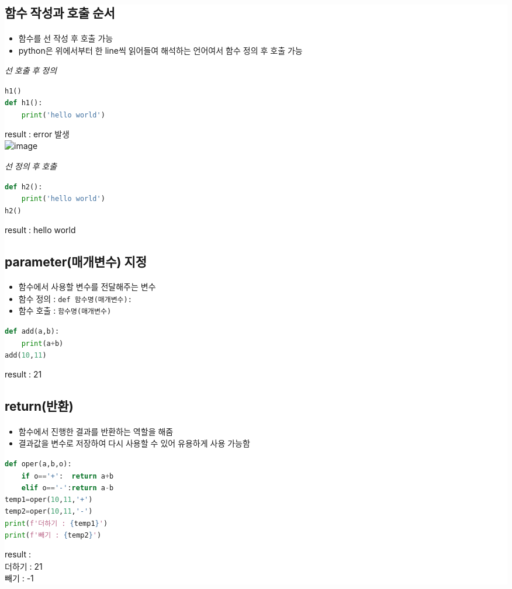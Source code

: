 ## 함수 작성과 호출 순서

- 함수를 선 작성 후 호출 가능
- python은 위에서부터 한 line씩 읽어들여 해석하는 언어여서 함수 정의 후 호출 가능

*선 호출 후 정의*
```python
h1()
def h1():
    print('hello world')
```
result : error 발생 <br>
![image](https://user-images.githubusercontent.com/77658029/124212222-8d8e7e00-db29-11eb-8dd3-c39f7604ecbf.png)
<br>

*선 정의 후 호출*
```python
def h2():
    print('hello world')
h2()
```
result : hello world


## parameter(매개변수) 지정

- 함수에서 사용할 변수를 전달해주는 변수
- 함수 정의 : `def 함수명(매개변수):`
- 함수 호출 : `함수명(매개변수)`

```python
def add(a,b):
    print(a+b)
add(10,11)
```
result : 21

## return(반환)

- 함수에서 진행한 결과를 반환하는 역할을 해줌
- 결과값을 변수로 저장하여 다시 사용할 수 있어 유용하게 사용 가능함

```python
def oper(a,b,o):
    if o=='+':  return a+b
    elif o=='-':return a-b
temp1=oper(10,11,'+')
temp2=oper(10,11,'-')
print(f'더하기 : {temp1}')
print(f'빼기 : {temp2}')
```
result : <br>
더하기 : 21 <br>
빼기 : -1

